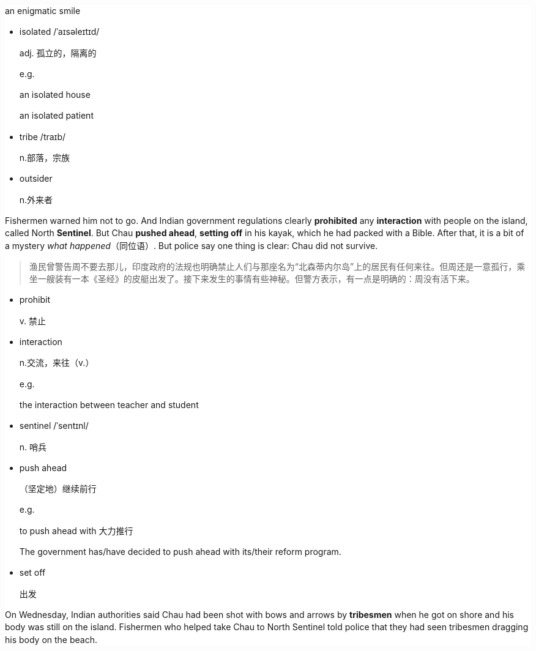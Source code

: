   an enigmatic smile

* isolated  /ˈaɪsəleɪtɪd/

  adj. 孤立的，隔离的

  e.g. 

  an isolated house

  an isolated patient

* tribe /traɪb/

  n.部落，宗族

* outsider

  n.外来者

  

Fishermen warned him not to go. And Indian government regulations clearly **prohibited** any **interaction** with people on the island, called North **Sentinel**. But Chau **pushed ahead**, **setting off** in his kayak, which he had packed with a Bible. After that, it is a bit of a mystery *what happened*（同位语）. But police say one thing is clear: Chau did not survive. 

> 渔民曾警告周不要去那儿，印度政府的法规也明确禁止人们与那座名为“北森蒂内尔岛”上的居民有任何来往。但周还是一意孤行，乘坐一艘装有一本《圣经》的皮艇出发了。接下来发生的事情有些神秘。但警方表示，有一点是明确的：周没有活下来。

* prohibit

  v. 禁止

* interaction

  n.交流，来往（v.）

  e.g.

  the interaction between teacher and student

* sentinel /ˈsentɪnl/

  n. 哨兵

* push ahead

  （坚定地）继续前行

  e.g.

  to push ahead with 大力推行

  The government has/have decided to push ahead with its/their reform program.

* set off

  出发



On Wednesday, Indian authorities said Chau had been shot with bows and arrows by **tribesmen** when he got on shore and his body was still on the island. Fishermen who helped take Chau to North Sentinel told police that they had seen tribesmen dragging his body on the beach. 
